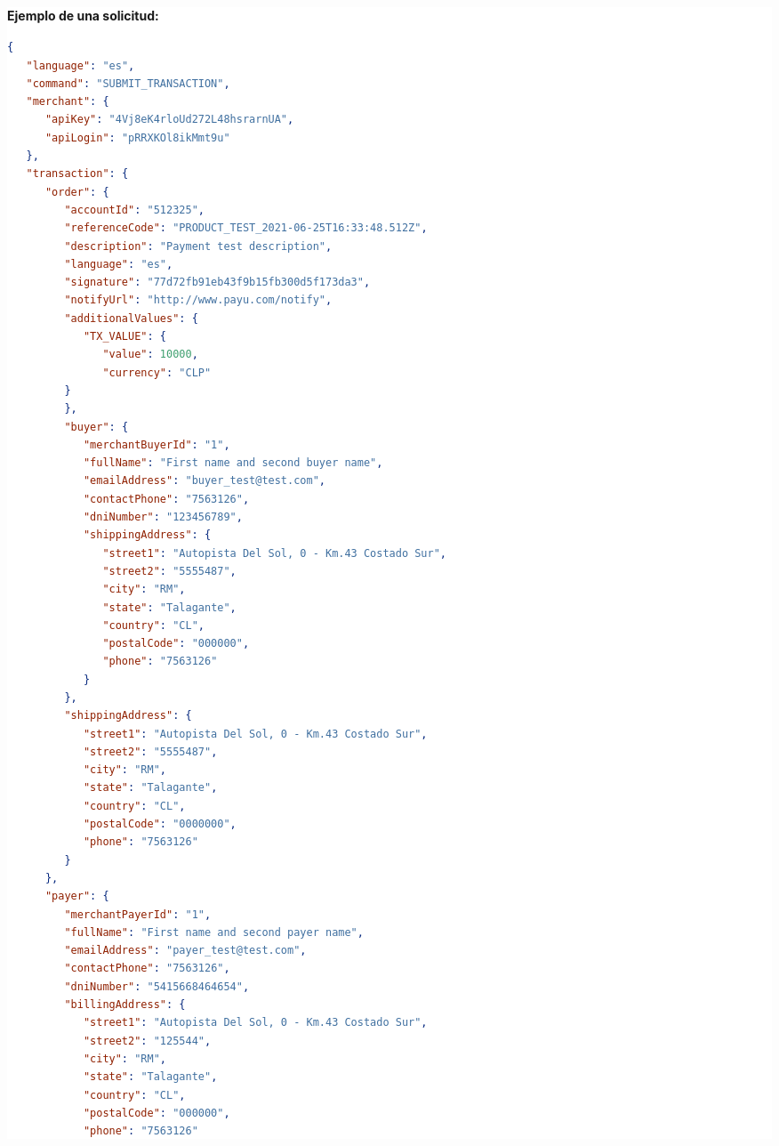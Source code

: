 **Ejemplo de una solicitud:**

```JSON
{
   "language": "es",
   "command": "SUBMIT_TRANSACTION",
   "merchant": {
      "apiKey": "4Vj8eK4rloUd272L48hsrarnUA",
      "apiLogin": "pRRXKOl8ikMmt9u"
   },
   "transaction": {
      "order": {
         "accountId": "512325",
         "referenceCode": "PRODUCT_TEST_2021-06-25T16:33:48.512Z",
         "description": "Payment test description",
         "language": "es",
         "signature": "77d72fb91eb43f9b15fb300d5f173da3",
         "notifyUrl": "http://www.payu.com/notify",
         "additionalValues": {
            "TX_VALUE": {
               "value": 10000,
               "currency": "CLP"
         }
         },
         "buyer": {
            "merchantBuyerId": "1",
            "fullName": "First name and second buyer name",
            "emailAddress": "buyer_test@test.com",
            "contactPhone": "7563126",
            "dniNumber": "123456789",
            "shippingAddress": {
               "street1": "Autopista Del Sol, 0 - Km.43 Costado Sur",
               "street2": "5555487",
               "city": "RM",
               "state": "Talagante",
               "country": "CL",
               "postalCode": "000000",
               "phone": "7563126"
            }
         },
         "shippingAddress": {
            "street1": "Autopista Del Sol, 0 - Km.43 Costado Sur",
            "street2": "5555487",
            "city": "RM",
            "state": "Talagante",
            "country": "CL",
            "postalCode": "0000000",
            "phone": "7563126"
         }
      },
      "payer": {
         "merchantPayerId": "1",
         "fullName": "First name and second payer name",
         "emailAddress": "payer_test@test.com",
         "contactPhone": "7563126",
         "dniNumber": "5415668464654",
         "billingAddress": {
            "street1": "Autopista Del Sol, 0 - Km.43 Costado Sur",
            "street2": "125544",
            "city": "RM",
            "state": "Talagante",
            "country": "CL",
            "postalCode": "000000",
            "phone": "7563126"
```